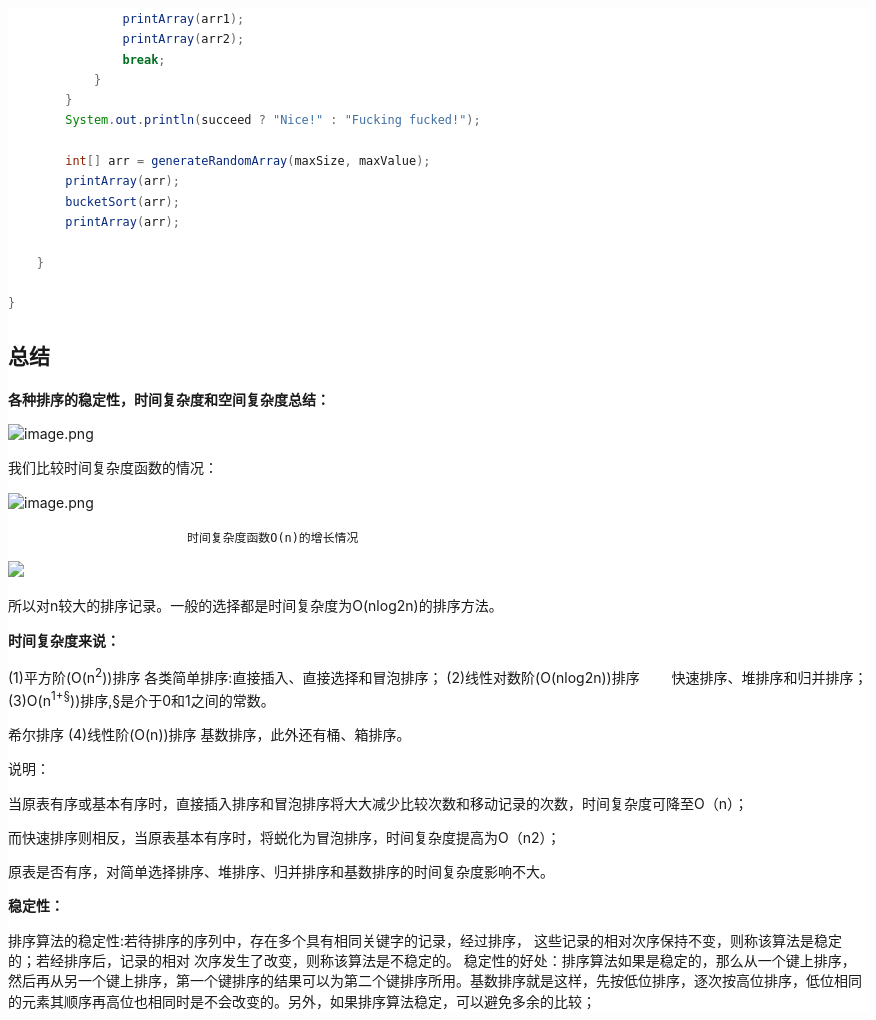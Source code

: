 ```java
				printArray(arr1);
				printArray(arr2);
				break;
			}
		}
		System.out.println(succeed ? "Nice!" : "Fucking fucked!");

		int[] arr = generateRandomArray(maxSize, maxValue);
		printArray(arr);
		bucketSort(arr);
		printArray(arr);

	}

}

```


## 总结 

**各种排序的稳定性，时间复杂度和空间复杂度总结：**

![image.png](https://img-blog.csdnimg.cn/img_convert/077617aaa756cefba6a3dcb449b38673.png)


 我们比较时间复杂度函数的情况：

![image.png](https://img-blog.csdnimg.cn/img_convert/b1802c50e3f7b8166f885093a1c5a950.png)


                             时间复杂度函数O(n)的增长情况

![](https://img-blog.csdnimg.cn/img_convert/c2ffd3f3b0d382fd8d97b3a7705fed65.png)


所以对n较大的排序记录。一般的选择都是时间复杂度为O(nlog2n)的排序方法。

**时间复杂度来说：**

(1)平方阶(O(n<sup>2</sup>))排序 各类简单排序:直接插入、直接选择和冒泡排序；  (2)线性对数阶(O(nlog2n))排序 　　快速排序、堆排序和归并排序；  (3)O(n<sup>1+§</sup>))排序,§是介于0和1之间的常数。

希尔排序 (4)线性阶(O(n))排序 基数排序，此外还有桶、箱排序。

说明：

当原表有序或基本有序时，直接插入排序和冒泡排序将大大减少比较次数和移动记录的次数，时间复杂度可降至O（n）；

而快速排序则相反，当原表基本有序时，将蜕化为冒泡排序，时间复杂度提高为O（n2）；

原表是否有序，对简单选择排序、堆排序、归并排序和基数排序的时间复杂度影响不大。

**稳定性：**

排序算法的稳定性:若待排序的序列中，存在多个具有相同关键字的记录，经过排序， 这些记录的相对次序保持不变，则称该算法是稳定的；若经排序后，记录的相对 次序发生了改变，则称该算法是不稳定的。 
     稳定性的好处：排序算法如果是稳定的，那么从一个键上排序，然后再从另一个键上排序，第一个键排序的结果可以为第二个键排序所用。基数排序就是这样，先按低位排序，逐次按高位排序，低位相同的元素其顺序再高位也相同时是不会改变的。另外，如果排序算法稳定，可以避免多余的比较； 
